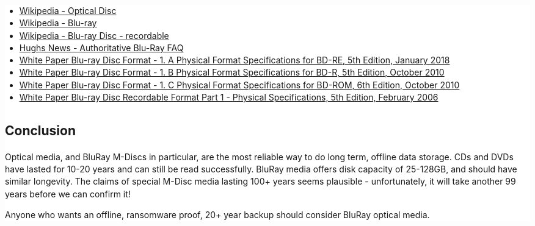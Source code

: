 * [Wikipedia - Optical Disc](https://en.wikipedia.org/wiki/Optical_disc)
* [Wikipedia - Blu-ray](https://en.wikipedia.org/wiki/Blu-ray)
* [Wikipedia - Blu-ray Disc - recordable](https://en.wikipedia.org/wiki/Blu-ray_Disc_recordable)
* [Hughs News - Authoritative Blu-Ray FAQ](http://www.hughsnews.ca/faqs/authoritative-blu-ray-disc-bd-faq)
* [White Paper Blu-ray Disc Format - 1. A Physical Format Specifications for BD-RE, 5th Edition, January 2018](/images/The-Reliability-Of-Optical-Disks/White_Paper_BD-RE_5th_20180216.pdf)
* [White Paper Blu-ray Disc Format - 1. B Physical Format Specifications for BD-R, 5th Edition, October 2010](/images/The-Reliability-Of-Optical-Disks/BD-R_physical_specifications-18326.pdf)
* [White Paper Blu-ray Disc Format - 1. C Physical Format Specifications for BD-ROM, 6th Edition, October 2010](/images/The-Reliability-Of-Optical-Disks/BD-ROM_physical_format_specifications-18327.pdf)
* [White Paper Blu-ray Disc Recordable Format Part 1 - Physical Specifications, 5th Edition, February 2006](/images/The-Reliability-Of-Optical-Disks/BD-R_Physical_3rd_edition_0602f1-13322.pdf)

## Conclusion

Optical media, and BluRay M-Discs in particular, are the most reliable way to do long term, offline data storage.
CDs and DVDs have lasted for 10-20 years and can still be read successfully.
BluRay media offers disk capacity of 25-128GB, and should have similar longevity.
The claims of special M-Disc media lasting 100+ years seems plausible - unfortunately, it will take another 99 years before we can confirm it!

Anyone who wants an offline, ransomware proof, 20+ year backup should consider BluRay optical media.
